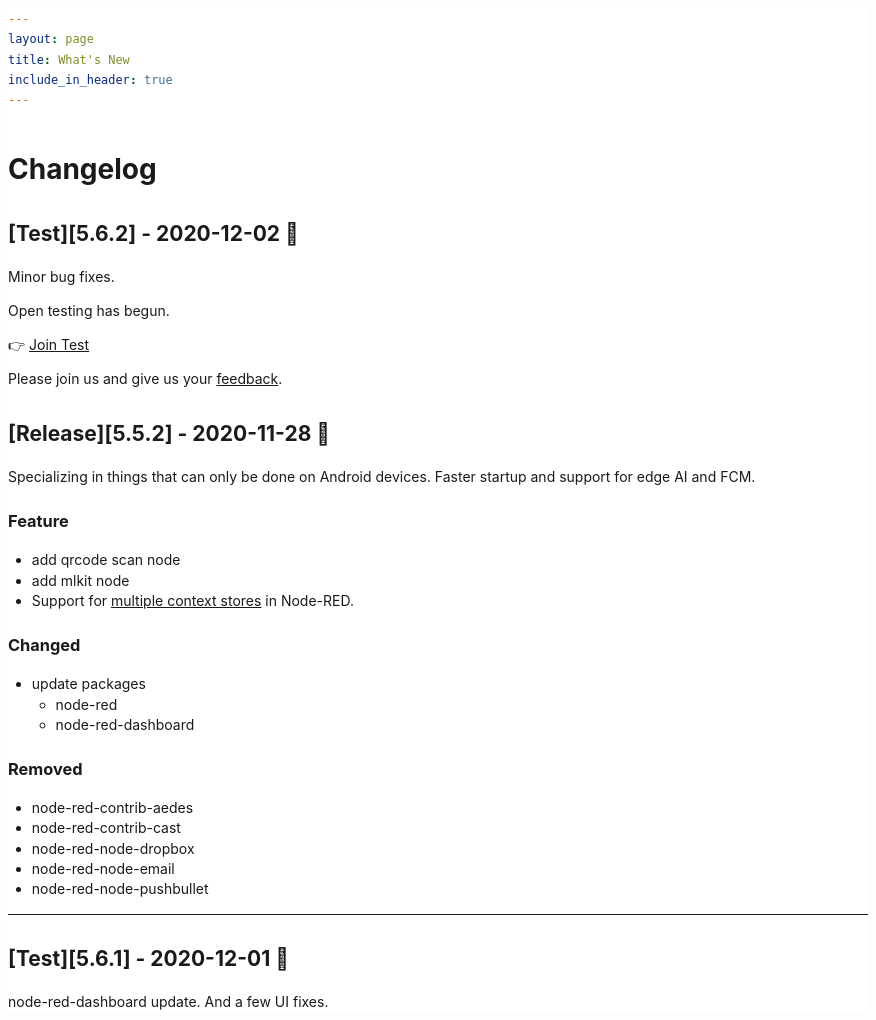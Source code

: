 ```yaml
---
layout: page
title: What's New
include_in_header: true
---
```


# Changelog

## [Test][5.6.2] - 2020-12-02 🧪

Minor bug fixes.

Open testing has begun.

👉 [Join Test](https://play.google.com/apps/testing/com.okhiroyuki.redmobile)

Please join us and give us your [feedback](https://groups.google.com/g/redmobile-apps).

## [Release][5.5.2] - 2020-11-28 🚀

Specializing in things that can only be done on Android devices.
Faster startup and support for edge AI and FCM.

### Feature

- add qrcode scan node
- add mlkit node
- Support for [multiple context stores](https://nodered.org/docs/user-guide/context#using-context-in-a-flow) in Node-RED.

### Changed

- update packages
  - node-red
  - node-red-dashboard

### Removed

- node-red-contrib-aedes
- node-red-contrib-cast
- node-red-node-dropbox
- node-red-node-email
- node-red-node-pushbullet

---

## [Test][5.6.1] - 2020-12-01 🧪

node-red-dashboard update. And a few UI fixes.
